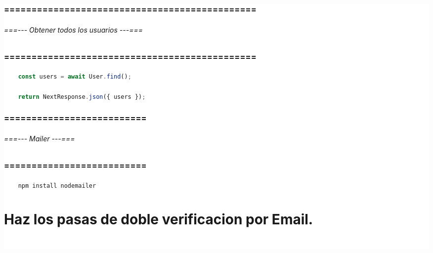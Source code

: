 
### ============================================== ###
###### ===--- Obtener todos los usuarios ---=== ######
### ============================================== ###

```ts
	const users = await User.find();

	return NextResponse.json({ users });
```

### ========================== ###
###### ===--- Mailer ---=== ######
### ========================== ###

```bat
	npm install nodemailer
```

# Haz los pasas de doble verificacion por Email.

```bat
	
```